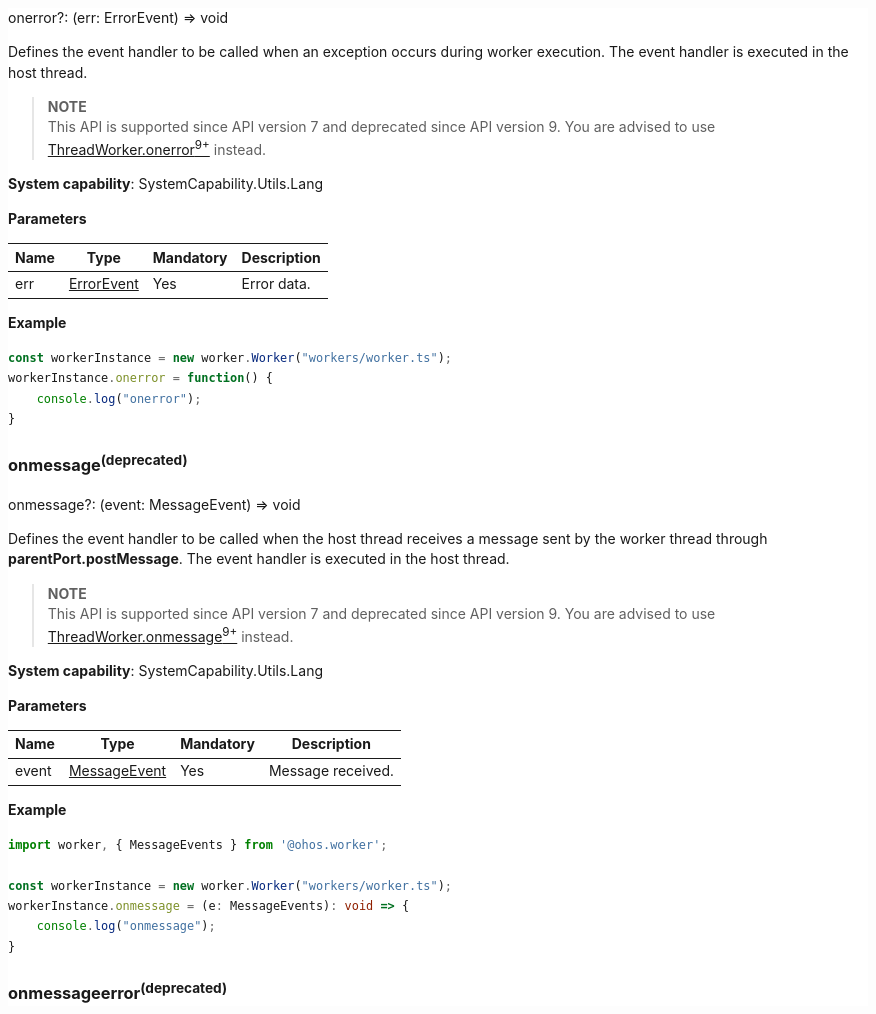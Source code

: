 onerror?: (err: ErrorEvent) =&gt; void

Defines the event handler to be called when an exception occurs during worker execution. The event handler is executed in the host thread.

> **NOTE**<br>
> This API is supported since API version 7 and deprecated since API version 9. You are advised to use [ThreadWorker.onerror<sup>9+</sup>](#onerror9) instead.

**System capability**: SystemCapability.Utils.Lang

**Parameters**

| Name| Type                     | Mandatory| Description      |
| ------ | ------------------------- | ---- | ---------- |
| err    | [ErrorEvent](#errorevent) | Yes  | Error data.|

**Example**

```ts
const workerInstance = new worker.Worker("workers/worker.ts");
workerInstance.onerror = function() {
    console.log("onerror");
}
```


### onmessage<sup>(deprecated)</sup>

onmessage?: (event: MessageEvent) =&gt; void

Defines the event handler to be called when the host thread receives a message sent by the worker thread through **parentPort.postMessage**. The event handler is executed in the host thread.

> **NOTE**<br>
> This API is supported since API version 7 and deprecated since API version 9. You are advised to use [ThreadWorker.onmessage<sup>9+</sup>](#onmessage9) instead.

**System capability**: SystemCapability.Utils.Lang

**Parameters**

| Name| Type                              | Mandatory| Description                  |
| ------ | ---------------------------------- | ---- | ---------------------- |
| event  | [MessageEvent](#messageeventt) | Yes  | Message received.|

**Example**

```ts
import worker, { MessageEvents } from '@ohos.worker';

const workerInstance = new worker.Worker("workers/worker.ts");
workerInstance.onmessage = (e: MessageEvents): void => {
    console.log("onmessage");
}
```


### onmessageerror<sup>(deprecated)</sup>
